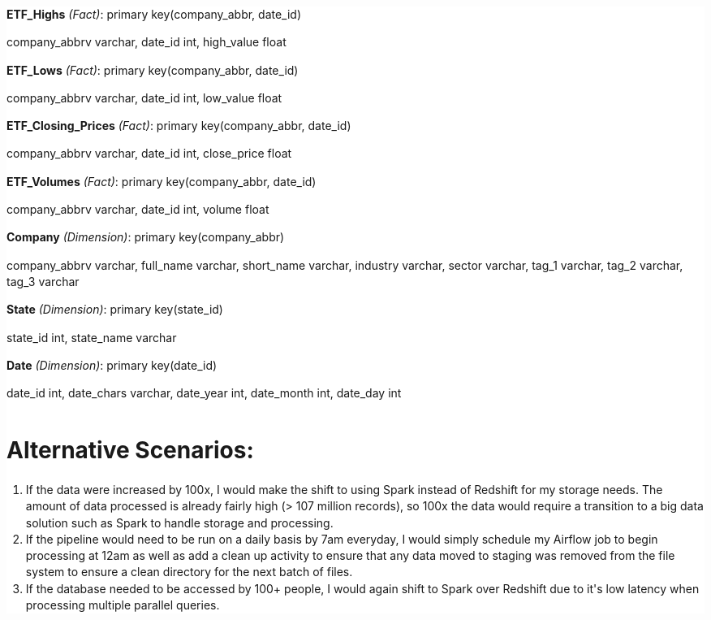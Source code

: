 **ETF\_Highs** *(Fact)*: primary key(company\_abbr, date\_id)

company\_abbrv varchar, date\_id int, high\_value float

**ETF\_Lows** *(Fact)*: primary key(company\_abbr, date\_id)

company\_abbrv varchar, date\_id int, low\_value float

**ETF\_Closing\_Prices** *(Fact)*: primary key(company\_abbr, date\_id)

company\_abbrv varchar, date\_id int, close\_price float

**ETF\_Volumes** *(Fact)*: primary key(company\_abbr, date\_id)

company\_abbrv varchar, date\_id int, volume float

**Company** *(Dimension)*: primary key(company\_abbr)

company\_abbrv varchar, full\_name varchar, short\_name varchar, industry varchar, sector varchar, tag\_1 varchar, tag\_2 varchar, tag\_3 varchar

**State** *(Dimension)*: primary key(state\_id)

state\_id int, state\_name varchar

**Date** *(Dimension)*: primary key(date\_id)

date\_id int, date\_chars varchar, date\_year int, date\_month int, date\_day int

# Alternative Scenarios:

1. If the data were increased by 100x, I would make the shift to using Spark instead of Redshift for my storage needs. The amount of data processed is already fairly high (> 107 million records), so 100x the data would require a transition to a big data solution such as Spark to handle storage and processing.
2. If the pipeline would need to be run on a daily basis by 7am everyday, I would simply schedule my Airflow job to begin processing at 12am as well as add a clean up activity to ensure that any data moved to staging was removed from the file system to ensure a clean directory for the next batch of files.
3. If the database needed to be accessed by 100+ people, I would again shift to Spark over Redshift due to it's low latency when processing multiple parallel queries.
